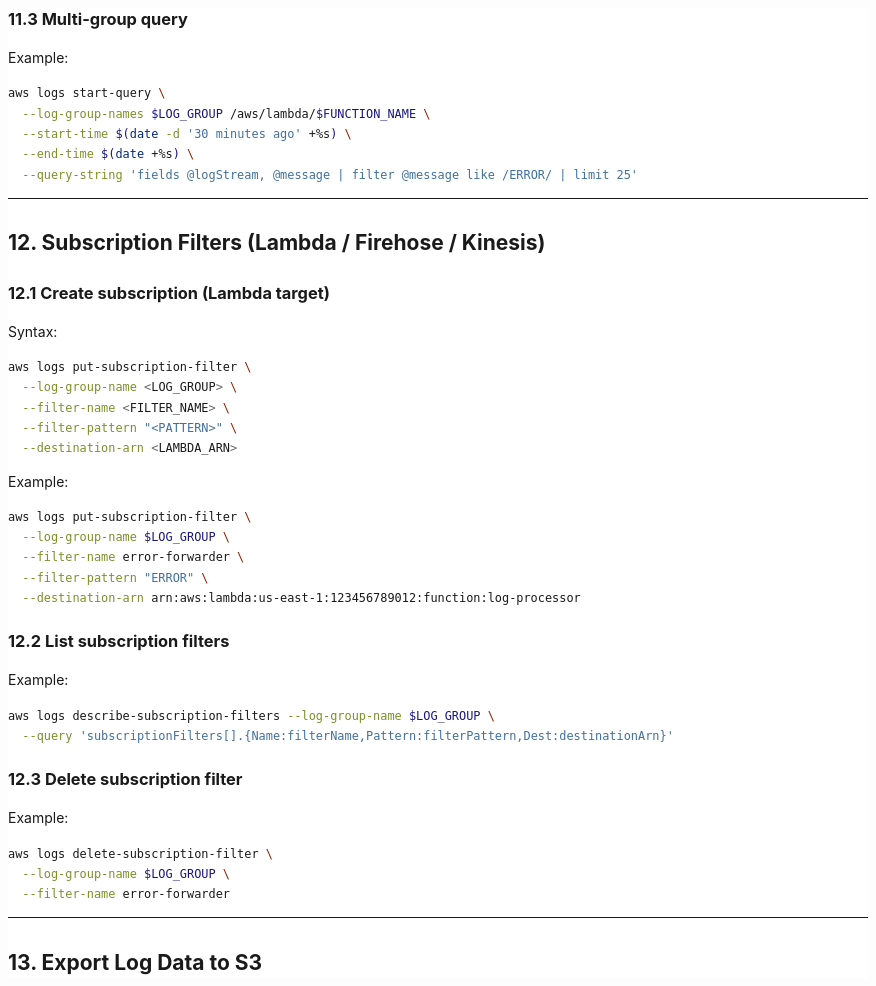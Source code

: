 ### 11.3 Multi-group query
Example:
```bash
aws logs start-query \
  --log-group-names $LOG_GROUP /aws/lambda/$FUNCTION_NAME \
  --start-time $(date -d '30 minutes ago' +%s) \
  --end-time $(date +%s) \
  --query-string 'fields @logStream, @message | filter @message like /ERROR/ | limit 25'
```

---

## 12. Subscription Filters (Lambda / Firehose / Kinesis)

### 12.1 Create subscription (Lambda target)
Syntax:
```bash
aws logs put-subscription-filter \
  --log-group-name <LOG_GROUP> \
  --filter-name <FILTER_NAME> \
  --filter-pattern "<PATTERN>" \
  --destination-arn <LAMBDA_ARN>
```
Example:
```bash
aws logs put-subscription-filter \
  --log-group-name $LOG_GROUP \
  --filter-name error-forwarder \
  --filter-pattern "ERROR" \
  --destination-arn arn:aws:lambda:us-east-1:123456789012:function:log-processor
```

### 12.2 List subscription filters
Example:
```bash
aws logs describe-subscription-filters --log-group-name $LOG_GROUP \
  --query 'subscriptionFilters[].{Name:filterName,Pattern:filterPattern,Dest:destinationArn}'
```

### 12.3 Delete subscription filter
Example:
```bash
aws logs delete-subscription-filter \
  --log-group-name $LOG_GROUP \
  --filter-name error-forwarder
```

---

## 13. Export Log Data to S3
